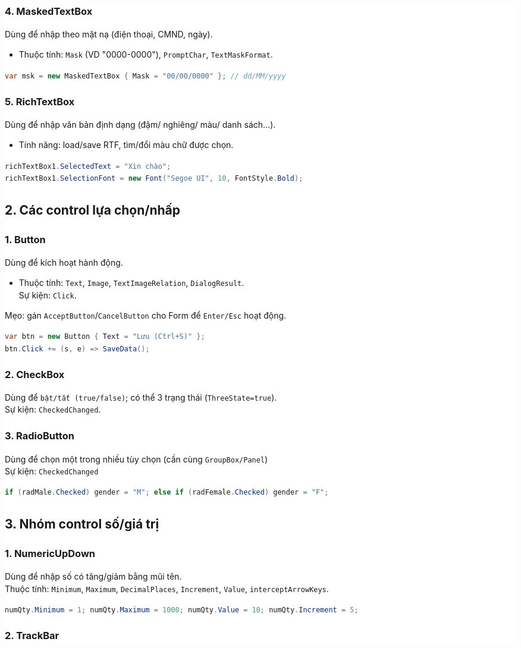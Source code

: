 ### 4. MaskedTextBox

Dùng để nhập theo mặt nạ (điện thoại, CMND, ngày).  
- Thuộc tính: `Mask` (VD "0000-0000"), `PromptChar`, `TextMaskFormat`.  

```C#
var msk = new MaskedTextBox { Mask = "00/00/0000" }; // dd/MM/yyyy
```

### 5. RichTextBox

Dùng để nhập văn bản định dạng (đậm/ nghiêng/ màu/ danh sách…).  

- Tính năng: load/save RTF, tìm/đổi màu chữ được chọn.  

```C#
richTextBox1.SelectedText = "Xin chào";
richTextBox1.SelectionFont = new Font("Segoe UI", 10, FontStyle.Bold);
```

## 2. Các control lựa chọn/nhấp

### 1. Button

Dùng để kích hoạt hành động.  

- Thuộc tính: `Text`, `Image`, `TextImageRelation`, `DialogResult`.  
Sự kiện: `Click`.  

Mẹo: gán `AcceptButton`/`CancelButton` cho Form để `Enter/Esc` hoạt động.  

```C#
var btn = new Button { Text = "Lưu (Ctrl+S)" };
btn.Click += (s, e) => SaveData();
```
### 2. CheckBox

Dùng để `bật/tắt (true/false)`; có thể 3 trạng thái (`ThreeState=true`).  
Sự kiện: `CheckedChanged`.  

### 3. RadioButton

Dùng để chọn một trong nhiều tùy chọn (cần cùng `GroupBox/Panel`)  
Sự kiện: `CheckedChanged`  
```C#
if (radMale.Checked) gender = "M"; else if (radFemale.Checked) gender = "F";
```

## 3. Nhóm control số/giá trị

### 1. NumericUpDown

Dùng để nhập số có tăng/giảm bằng mũi tên.  
Thuộc tính: `Minimum`, `Maximum`, `DecimalPlaces`, `Increment`, `Value`, `interceptArrowKeys`.  
```C#
numQty.Minimum = 1; numQty.Maximum = 1000; numQty.Value = 10; numQty.Increment = 5;
```
### 2. TrackBar
